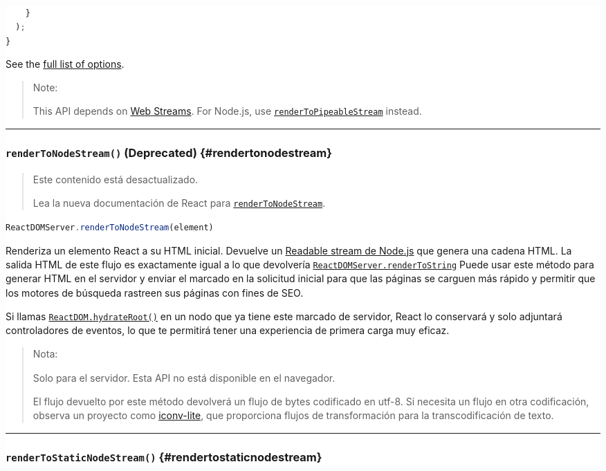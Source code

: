 ```javascript
    }
  );
}
```

See the [full list of options](https://github.com/facebook/react/blob/14c2be8dac2d5482fda8a0906a31d239df8551fc/packages/react-dom/src/server/ReactDOMFizzServerBrowser.js#L27-L35).

> Note:
>
> This API depends on [Web Streams](https://developer.mozilla.org/en-US/docs/Web/API/Streams_API). For Node.js, use [`renderToPipeableStream`](#rendertopipeablestream) instead.
>

* * *

### `renderToNodeStream()`  (Deprecated) {#rendertonodestream}

<div class="scary">

> Este contenido está desactualizado.
>
> Lea la nueva documentación de React para [`renderToNodeStream`](https://es.react.dev/reference/react-dom/server/renderToNodeStream).

</div>

```javascript
ReactDOMServer.renderToNodeStream(element)
```

Renderiza un elemento React a su HTML inicial. Devuelve un [Readable stream de Node.js](https://nodejs.org/api/stream.html#stream_readable_streams) que genera una cadena HTML. La salida HTML de este flujo es exactamente igual a lo que devolvería [`ReactDOMServer.renderToString`](#rendertostring) Puede usar este método para generar HTML en el servidor y enviar el marcado en la solicitud inicial para que las páginas se carguen más rápido y permitir que los motores de búsqueda rastreen sus páginas con fines de SEO.

Si llamas [`ReactDOM.hydrateRoot()`](/docs/react-dom-client.html#hydrateroot) en un nodo que ya tiene este marcado de servidor, React lo conservará y solo adjuntará controladores de eventos, lo que te permitirá tener una experiencia de primera carga muy eficaz.

> Nota:
>
> Solo para el servidor. Esta API no está disponible en el navegador.
>
> El flujo devuelto por este método devolverá un flujo de bytes codificado en utf-8. Si necesita un flujo en otra codificación, observa un proyecto como [iconv-lite](https://www.npmjs.com/package/iconv-lite), que proporciona flujos de transformación para la transcodificación de texto.

* * *

### `renderToStaticNodeStream()` {#rendertostaticnodestream}

